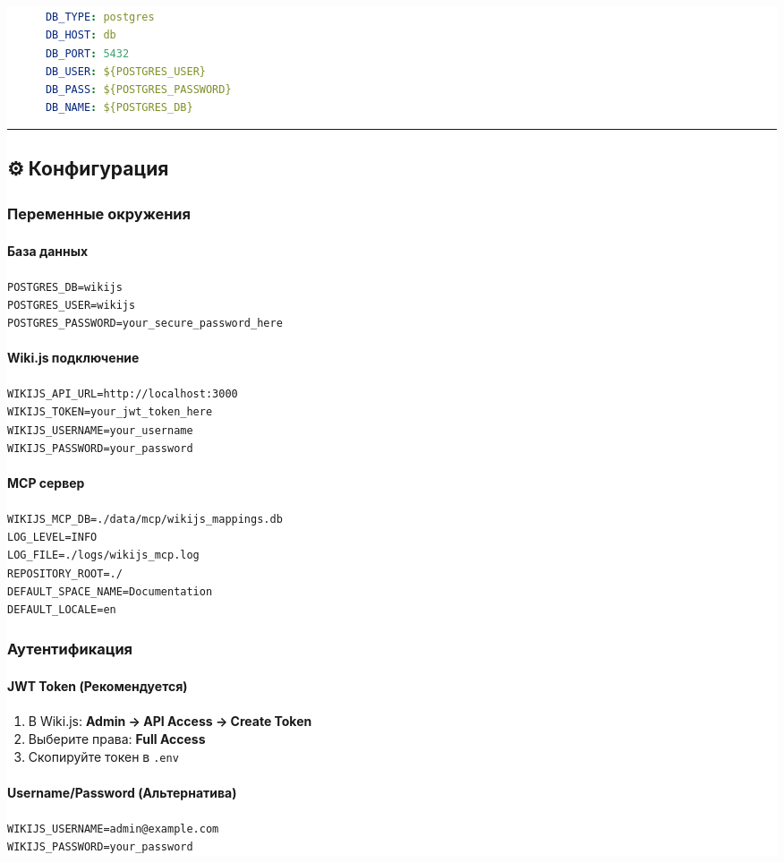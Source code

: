 ```yaml
      DB_TYPE: postgres
      DB_HOST: db
      DB_PORT: 5432
      DB_USER: ${POSTGRES_USER}
      DB_PASS: ${POSTGRES_PASSWORD}
      DB_NAME: ${POSTGRES_DB}
```

---

## ⚙️ Конфигурация

### Переменные окружения

#### База данных
```env
POSTGRES_DB=wikijs
POSTGRES_USER=wikijs
POSTGRES_PASSWORD=your_secure_password_here
```

#### Wiki.js подключение
```env
WIKIJS_API_URL=http://localhost:3000
WIKIJS_TOKEN=your_jwt_token_here
WIKIJS_USERNAME=your_username
WIKIJS_PASSWORD=your_password
```

#### MCP сервер
```env
WIKIJS_MCP_DB=./data/mcp/wikijs_mappings.db
LOG_LEVEL=INFO
LOG_FILE=./logs/wikijs_mcp.log
REPOSITORY_ROOT=./
DEFAULT_SPACE_NAME=Documentation
DEFAULT_LOCALE=en
```

### Аутентификация

#### JWT Token (Рекомендуется)
1. В Wiki.js: **Admin → API Access → Create Token**
2. Выберите права: **Full Access**
3. Скопируйте токен в `.env`

#### Username/Password (Альтернатива)
```env
WIKIJS_USERNAME=admin@example.com
WIKIJS_PASSWORD=your_password
```
